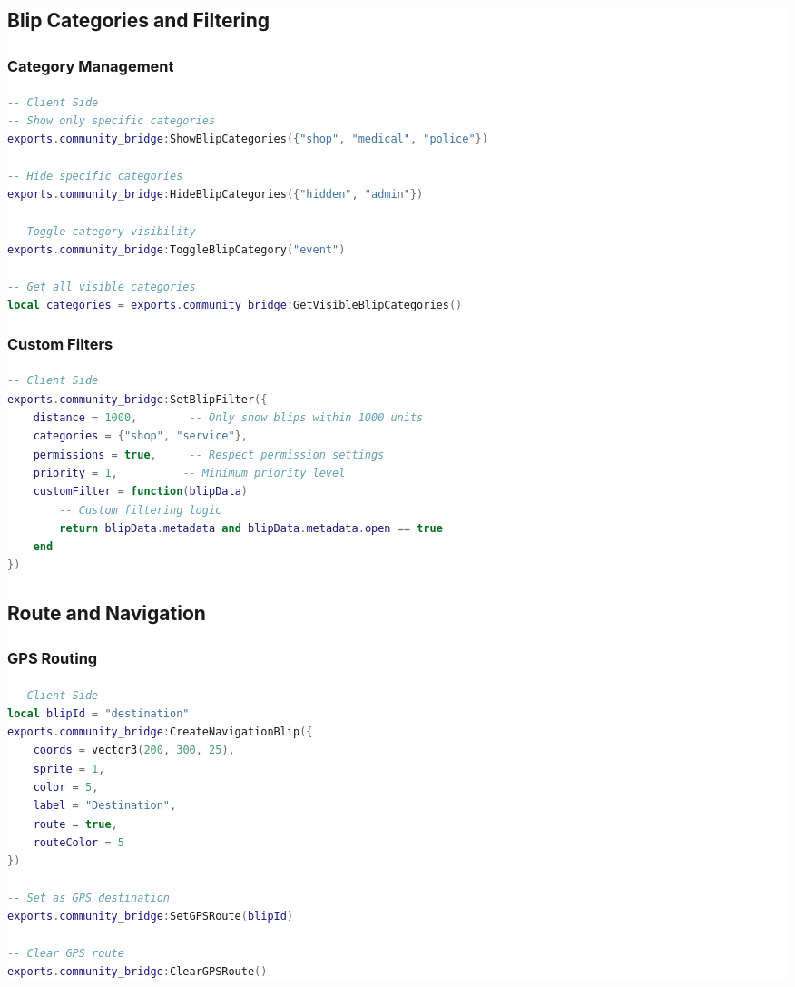 ## Blip Categories and Filtering

### Category Management

```lua
-- Client Side
-- Show only specific categories
exports.community_bridge:ShowBlipCategories({"shop", "medical", "police"})

-- Hide specific categories
exports.community_bridge:HideBlipCategories({"hidden", "admin"})

-- Toggle category visibility
exports.community_bridge:ToggleBlipCategory("event")

-- Get all visible categories
local categories = exports.community_bridge:GetVisibleBlipCategories()
```

### Custom Filters

```lua
-- Client Side
exports.community_bridge:SetBlipFilter({
    distance = 1000,        -- Only show blips within 1000 units
    categories = {"shop", "service"},
    permissions = true,     -- Respect permission settings
    priority = 1,          -- Minimum priority level
    customFilter = function(blipData)
        -- Custom filtering logic
        return blipData.metadata and blipData.metadata.open == true
    end
})
```

## Route and Navigation

### GPS Routing

```lua
-- Client Side
local blipId = "destination"
exports.community_bridge:CreateNavigationBlip({
    coords = vector3(200, 300, 25),
    sprite = 1,
    color = 5,
    label = "Destination",
    route = true,
    routeColor = 5
})

-- Set as GPS destination
exports.community_bridge:SetGPSRoute(blipId)

-- Clear GPS route
exports.community_bridge:ClearGPSRoute()
```

